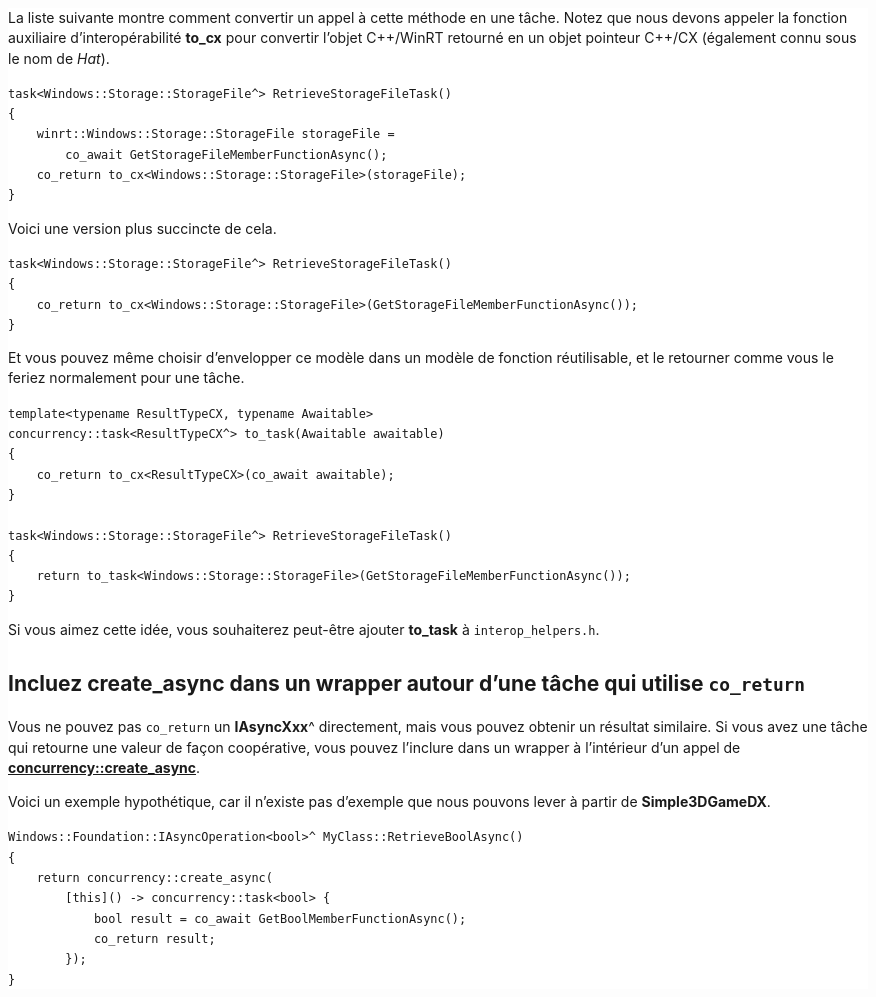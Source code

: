 La liste suivante montre comment convertir un appel à cette méthode en une tâche. Notez que nous devons appeler la fonction auxiliaire d’interopérabilité **to_cx** pour convertir l’objet C++/WinRT retourné en un objet pointeur C++/CX (également connu sous le nom de *Hat*).

```cppcx
task<Windows::Storage::StorageFile^> RetrieveStorageFileTask()
{
    winrt::Windows::Storage::StorageFile storageFile =
        co_await GetStorageFileMemberFunctionAsync();
    co_return to_cx<Windows::Storage::StorageFile>(storageFile);
}
```

Voici une version plus succincte de cela.

```cppcx
task<Windows::Storage::StorageFile^> RetrieveStorageFileTask()
{
    co_return to_cx<Windows::Storage::StorageFile>(GetStorageFileMemberFunctionAsync());
}
```

Et vous pouvez même choisir d’envelopper ce modèle dans un modèle de fonction réutilisable, et le retourner comme vous le feriez normalement pour une tâche.

```cppcx
template<typename ResultTypeCX, typename Awaitable>
concurrency::task<ResultTypeCX^> to_task(Awaitable awaitable)
{
    co_return to_cx<ResultTypeCX>(co_await awaitable);
}

task<Windows::Storage::StorageFile^> RetrieveStorageFileTask()
{
    return to_task<Windows::Storage::StorageFile>(GetStorageFileMemberFunctionAsync());
}
```

Si vous aimez cette idée, vous souhaiterez peut-être ajouter **to_task** à `interop_helpers.h`.

## <a name="wrap-create_async-around-a-task-that-uses-co_return"></a>Incluez **create_async** dans un wrapper autour d’une tâche qui utilise `co_return`

Vous ne pouvez pas `co_return` un **IAsyncXxx**\^ directement, mais vous pouvez obtenir un résultat similaire. Si vous avez une tâche qui retourne une valeur de façon coopérative, vous pouvez l’inclure dans un wrapper à l’intérieur d’un appel de [**concurrency::create_async**](/cpp/parallel/concrt/reference/concurrency-namespace-functions#create_async).

Voici un exemple hypothétique, car il n’existe pas d’exemple que nous pouvons lever à partir de **Simple3DGameDX**.

```cppcx
Windows::Foundation::IAsyncOperation<bool>^ MyClass::RetrieveBoolAsync()
{
    return concurrency::create_async(
        [this]() -> concurrency::task<bool> {
            bool result = co_await GetBoolMemberFunctionAsync();
            co_return result;
        });
}
```
